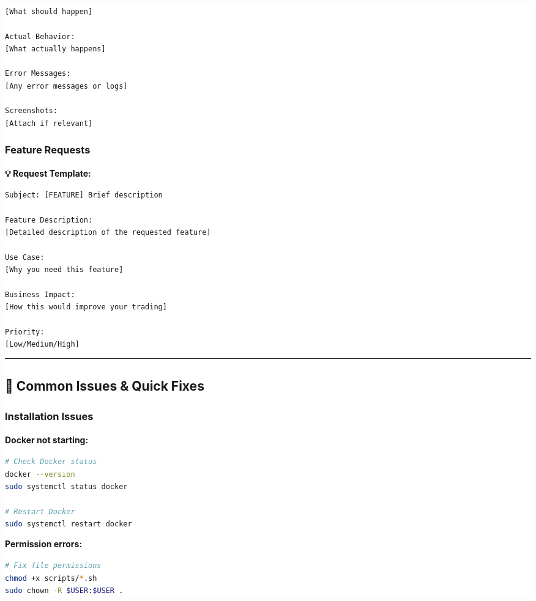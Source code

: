 ```
[What should happen]

Actual Behavior:
[What actually happens]

Error Messages:
[Any error messages or logs]

Screenshots:
[Attach if relevant]
```

### Feature Requests

**💡 Request Template:**
```
Subject: [FEATURE] Brief description

Feature Description:
[Detailed description of the requested feature]

Use Case:
[Why you need this feature]

Business Impact:
[How this would improve your trading]

Priority:
[Low/Medium/High]
```

---

## 🔧 **Common Issues & Quick Fixes**

### Installation Issues

**Docker not starting:**
```bash
# Check Docker status
docker --version
sudo systemctl status docker

# Restart Docker
sudo systemctl restart docker
```

**Permission errors:**
```bash
# Fix file permissions
chmod +x scripts/*.sh
sudo chown -R $USER:$USER .
```

